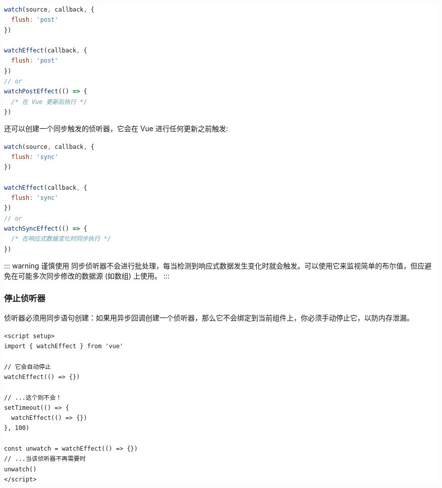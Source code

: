 ```js
watch(source, callback, {
  flush: 'post'
})

watchEffect(callback, {
  flush: 'post'
})
// or
watchPostEffect(() => {
  /* 在 Vue 更新后执行 */
})
```

还可以创建一个同步触发的侦听器，它会在 Vue 进行任何更新之前触发:

```js
watch(source, callback, {
  flush: 'sync'
})

watchEffect(callback, {
  flush: 'sync'
})
// or
watchSyncEffect(() => {
  /* 在响应式数据变化时同步执行 */
})
```

::: warning 谨慎使用
同步侦听器不会进行批处理，每当检测到响应式数据发生变化时就会触发。可以使用它来监视简单的布尔值，但应避免在可能多次同步修改的数据源 (如数组) 上使用。
:::

### 停止侦听器

侦听器必须用同步语句创建：如果用异步回调创建一个侦听器，那么它不会绑定到当前组件上，你必须手动停止它，以防内存泄漏。

```vue
<script setup>
import { watchEffect } from 'vue'

// 它会自动停止
watchEffect(() => {})

// ...这个则不会！
setTimeout(() => {
  watchEffect(() => {})
}, 100)

const unwatch = watchEffect(() => {})
// ...当该侦听器不再需要时
unwatch()
</script>
```
